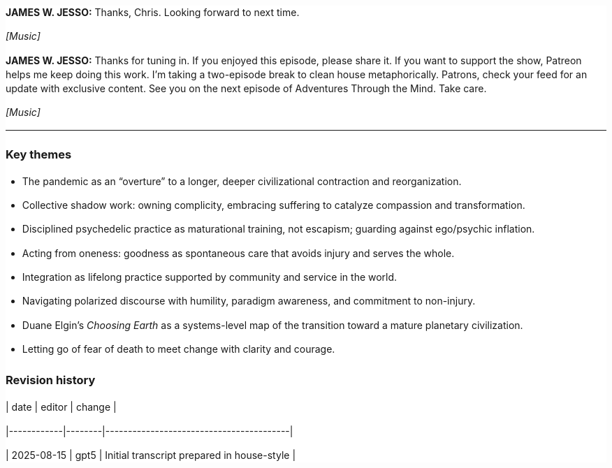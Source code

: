 **JAMES W. JESSO:** Thanks, Chris. Looking forward to next time.

*\[Music\]*

**JAMES W. JESSO:** Thanks for tuning in. If you enjoyed this episode, please share it. If you want to support the show, Patreon helps me keep doing this work. I’m taking a two-episode break to clean house metaphorically. Patrons, check your feed for an update with exclusive content. See you on the next episode of Adventures Through the Mind. Take care.

*\[Music\]*

---

### Key themes

- The pandemic as an “overture” to a longer, deeper civilizational contraction and reorganization.

- Collective shadow work: owning complicity, embracing suffering to catalyze compassion and transformation.

- Disciplined psychedelic practice as maturational training, not escapism; guarding against ego/psychic inflation.

- Acting from oneness: goodness as spontaneous care that avoids injury and serves the whole.

- Integration as lifelong practice supported by community and service in the world.

- Navigating polarized discourse with humility, paradigm awareness, and commitment to non-injury.

- Duane Elgin’s *Choosing Earth* as a systems-level map of the transition toward a mature planetary civilization.

- Letting go of fear of death to meet change with clarity and courage.

### Revision history

| date | editor | change |

|------------|--------|-----------------------------------------|

| 2025-08-15 | gpt5 | Initial transcript prepared in house-style |
